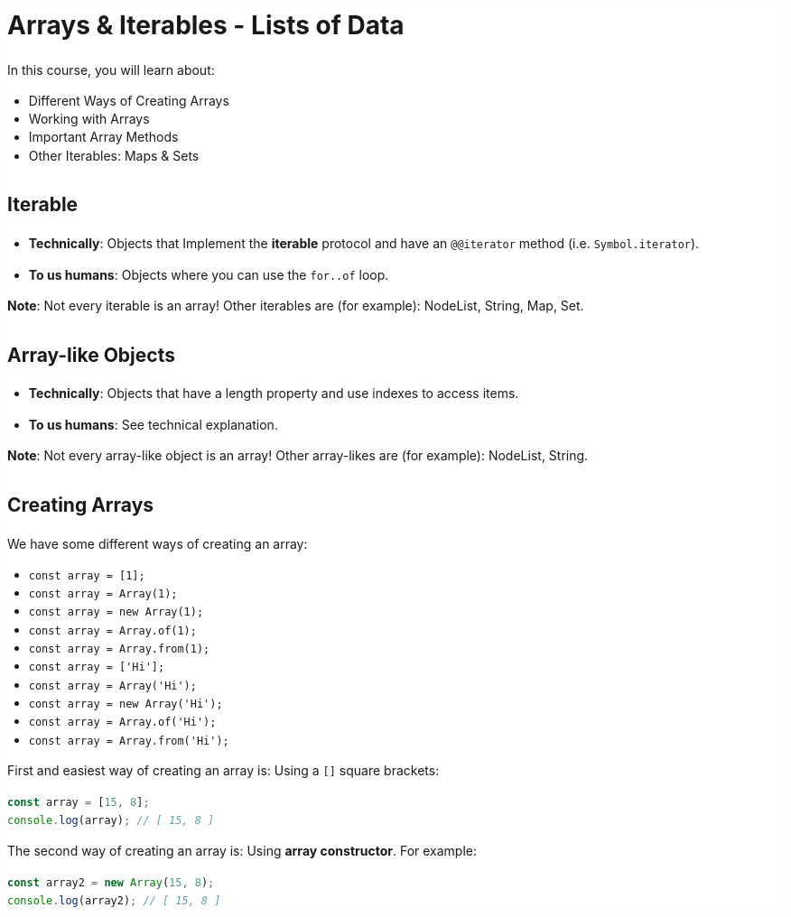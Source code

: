 # Arrays & Iterables - Lists of Data

In this course, you will learn about:

- Different Ways of Creating Arrays
- Working with Arrays
- Important Array Methods
- Other Iterables: Maps & Sets

## Iterable

- **Technically**: Objects that Implement the **iterable** protocol and have an `@@iterator` method (i.e. `Symbol.iterator`).

- **To us humans**: Objects where you can use the `for..of` loop.

**Note**: Not every iterable is an array! Other iterables are (for example): NodeList, String, Map, Set.

## Array-like Objects

- **Technically**: Objects that have a length property and use indexes to access items.

- **To us humans**: See technical explanation.

**Note**: Not every array-like object is an array! Other array-likes are (for example): NodeList, String.

## Creating Arrays

We have some different ways of creating an array:

- `const array = [1];`
- `const array = Array(1);`
- `const array = new Array(1);`
- `const array = Array.of(1);`
- `const array = Array.from(1);`
- `const array = ['Hi'];`
- `const array = Array('Hi');`
- `const array = new Array('Hi');`
- `const array = Array.of('Hi');`
- `const array = Array.from('Hi');`

First and easiest way of creating an array is: Using a `[]` square brackets:

```js
const array = [15, 8];
console.log(array); // [ 15, 8 ]
```

The second way of creating an array is: Using **array constructor**. For example:

```js
const array2 = new Array(15, 8);
console.log(array2); // [ 15, 8 ]
```
